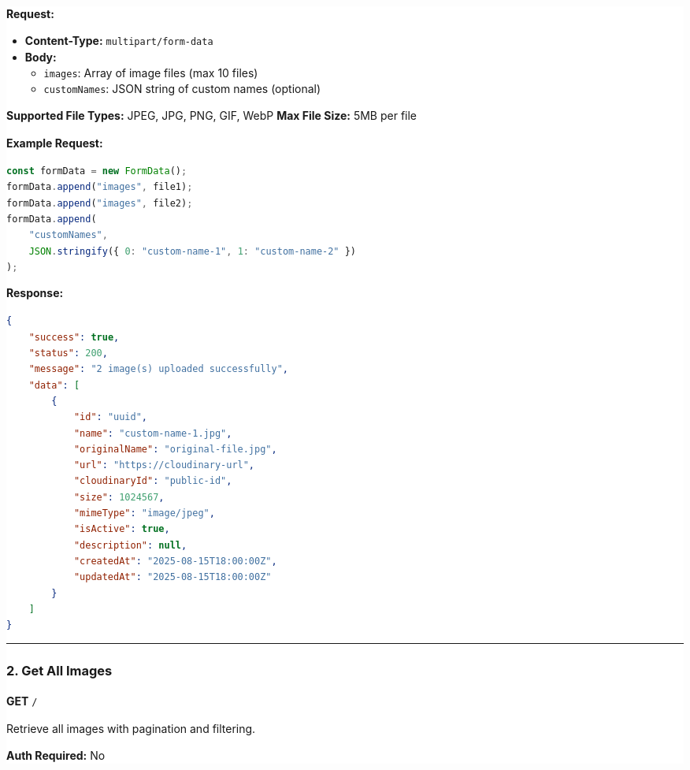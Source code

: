 **Request:**

-   **Content-Type:** `multipart/form-data`
-   **Body:**
    -   `images`: Array of image files (max 10 files)
    -   `customNames`: JSON string of custom names (optional)

**Supported File Types:** JPEG, JPG, PNG, GIF, WebP
**Max File Size:** 5MB per file

**Example Request:**

```javascript
const formData = new FormData();
formData.append("images", file1);
formData.append("images", file2);
formData.append(
    "customNames",
    JSON.stringify({ 0: "custom-name-1", 1: "custom-name-2" })
);
```

**Response:**

```json
{
    "success": true,
    "status": 200,
    "message": "2 image(s) uploaded successfully",
    "data": [
        {
            "id": "uuid",
            "name": "custom-name-1.jpg",
            "originalName": "original-file.jpg",
            "url": "https://cloudinary-url",
            "cloudinaryId": "public-id",
            "size": 1024567,
            "mimeType": "image/jpeg",
            "isActive": true,
            "description": null,
            "createdAt": "2025-08-15T18:00:00Z",
            "updatedAt": "2025-08-15T18:00:00Z"
        }
    ]
}
```

---

### 2. Get All Images

**GET** `/`

Retrieve all images with pagination and filtering.

**Auth Required:** No
